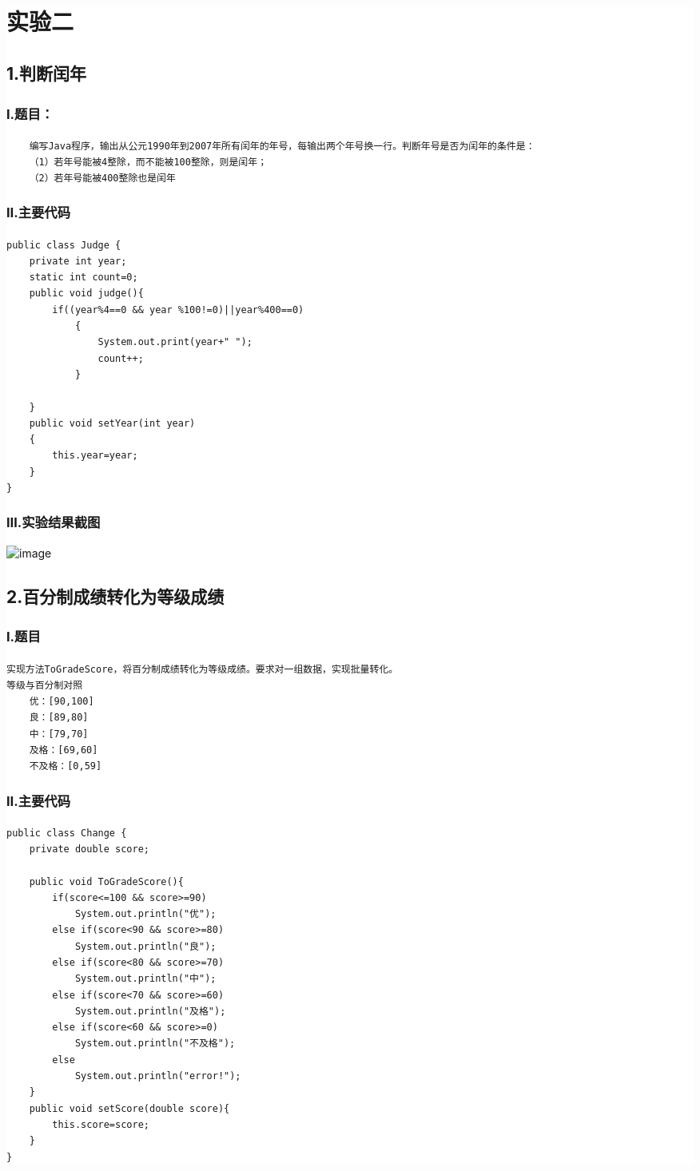 # 实验二
## 1.判断闰年
### Ⅰ.题目：
        编写Java程序，输出从公元1990年到2007年所有闰年的年号，每输出两个年号换一行。判断年号是否为闰年的条件是：
        （1）若年号能被4整除，而不能被100整除，则是闰年；
        （2）若年号能被400整除也是闰年
### Ⅱ.主要代码
    public class Judge {
    	private int year;
    	static int count=0;
    	public void judge(){
    		if((year%4==0 && year %100!=0)||year%400==0)
    			{
    				System.out.print(year+" ");
    				count++;
    			}
    			
    	}
    	public void setYear(int year)
    	{
    		this.year=year;
    	}
    }
### Ⅲ.实验结果截图
![image](https://note.youdao.com/yws/public/resource/dc1ae5d5db2ba345906f232ba15d5f8d/xmlnote/2A336F1DC0C94E01A4B144AF12F7238F/511)
    
## 2.百分制成绩转化为等级成绩
### Ⅰ.题目
    实现方法ToGradeScore，将百分制成绩转化为等级成绩。要求对一组数据，实现批量转化。
    等级与百分制对照
        优：[90,100]
        良：[89,80]
        中：[79,70]
        及格：[69,60]
        不及格：[0,59]
### Ⅱ.主要代码
    public class Change {
    	private double score;
    
    	public void ToGradeScore(){
    		if(score<=100 && score>=90)
    			System.out.println("优");
    		else if(score<90 && score>=80)
    			System.out.println("良");
    		else if(score<80 && score>=70)
    			System.out.println("中");
    		else if(score<70 && score>=60)
    			System.out.println("及格");
    		else if(score<60 && score>=0)
    			System.out.println("不及格");
    		else
    			System.out.println("error!");
    	}
    	public void setScore(double score){
    		this.score=score;
    	}
    }